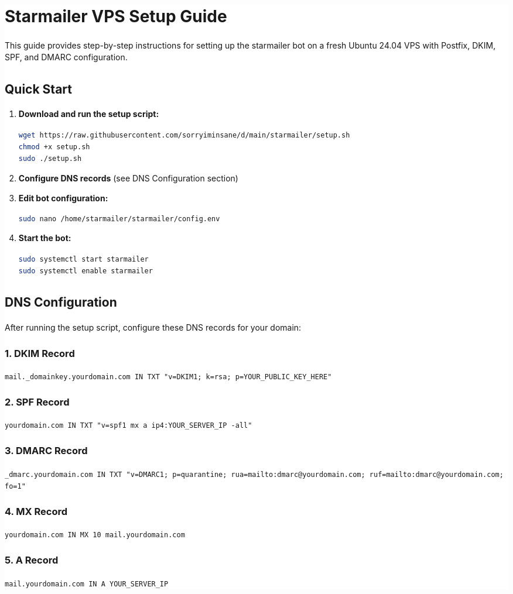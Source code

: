 # Starmailer VPS Setup Guide

This guide provides step-by-step instructions for setting up the starmailer bot on a fresh Ubuntu 24.04 VPS with Postfix, DKIM, SPF, and DMARC configuration.

## Quick Start

1. **Download and run the setup script:**
   ```bash
   wget https://raw.githubusercontent.com/sorryiminsane/d/main/starmailer/setup.sh
   chmod +x setup.sh
   sudo ./setup.sh
   ```

2. **Configure DNS records** (see DNS Configuration section)

3. **Edit bot configuration:**
   ```bash
   sudo nano /home/starmailer/starmailer/config.env
   ```

4. **Start the bot:**
   ```bash
   sudo systemctl start starmailer
   sudo systemctl enable starmailer
   ```

## DNS Configuration

After running the setup script, configure these DNS records for your domain:

### 1. DKIM Record
```
mail._domainkey.yourdomain.com IN TXT "v=DKIM1; k=rsa; p=YOUR_PUBLIC_KEY_HERE"
```

### 2. SPF Record
```
yourdomain.com IN TXT "v=spf1 mx a ip4:YOUR_SERVER_IP -all"
```

### 3. DMARC Record
```
_dmarc.yourdomain.com IN TXT "v=DMARC1; p=quarantine; rua=mailto:dmarc@yourdomain.com; ruf=mailto:dmarc@yourdomain.com; fo=1"
```

### 4. MX Record
```
yourdomain.com IN MX 10 mail.yourdomain.com
```

### 5. A Record
```
mail.yourdomain.com IN A YOUR_SERVER_IP
```
